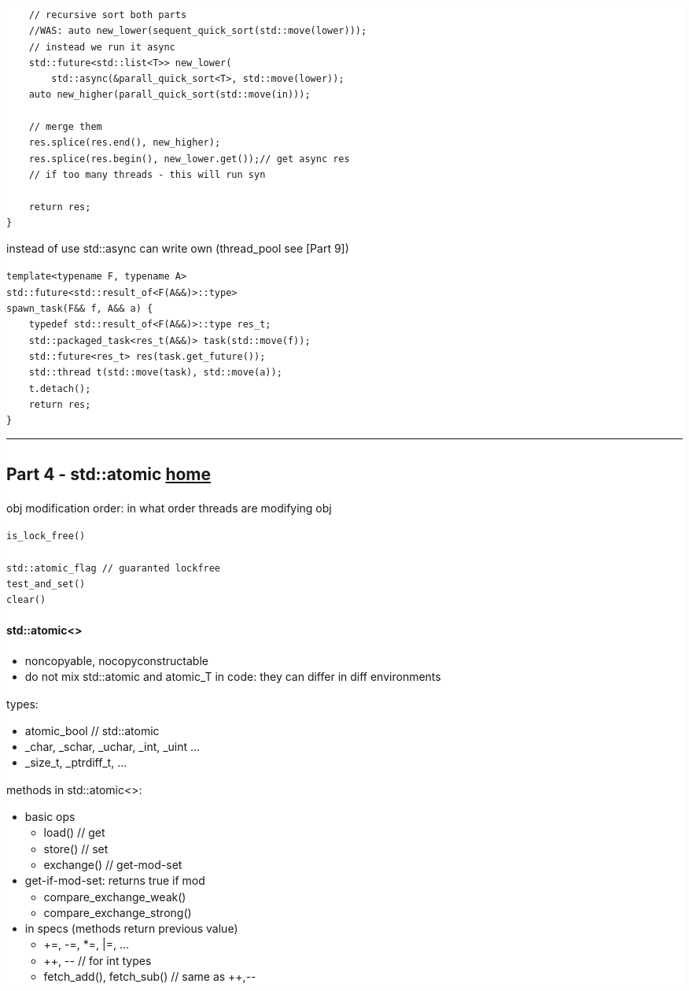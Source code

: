         // recursive sort both parts
        //WAS: auto new_lower(sequent_quick_sort(std::move(lower)));
        // instead we run it async
        std::future<std::list<T>> new_lower(
            std::async(&parall_quick_sort<T>, std::move(lower));
        auto new_higher(parall_quick_sort(std::move(in)));
        
        // merge them
        res.splice(res.end(), new_higher);
        res.splice(res.begin(), new_lower.get());// get async res
        // if too many threads - this will run syn
        
        return res;
    }

instead of use std::async can write own (thread_pool see [Part 9])

    template<typename F, typename A>
    std::future<std::result_of<F(A&&)>::type>
    spawn_task(F&& f, A&& a) {
        typedef std::result_of<F(A&&)>::type res_t;
        std::packaged_task<res_t(A&&)> task(std::move(f));
        std::future<res_t> res(task.get_future());
        std::thread t(std::move(task), std::move(a));
        t.detach();
        return res;
    }


***

<a id="p4"></a>
## Part 4 - std::atomic [home](#home)
obj modification order: in what order threads are modifying obj

    is_lock_free()

    std::atomic_flag // guaranted lockfree
    test_and_set()
    clear()

#### std::atomic<>
- noncopyable, nocopyconstructable
- do not mix std::atomic<T> and atomic_T in code: they can differ in diff environments

types:
- atomic_bool // std::atomic<bool>
- _char, _schar, _uchar, _int, _uint ...
- _size_t, _ptrdiff_t, ...

methods in std::atomic<>:
+ basic ops
    - load()      // get
    - store()     // set
    - exchange()  // get-mod-set
+ get-if-mod-set: returns true if mod
    - compare_exchange_weak()
    - compare_exchange_strong()
+ in specs (methods return previous value)
    - +=, -=, *=, |=, ...
    - ++, -- // for int types
    - fetch_add(), fetch_sub() // same as ++,--
